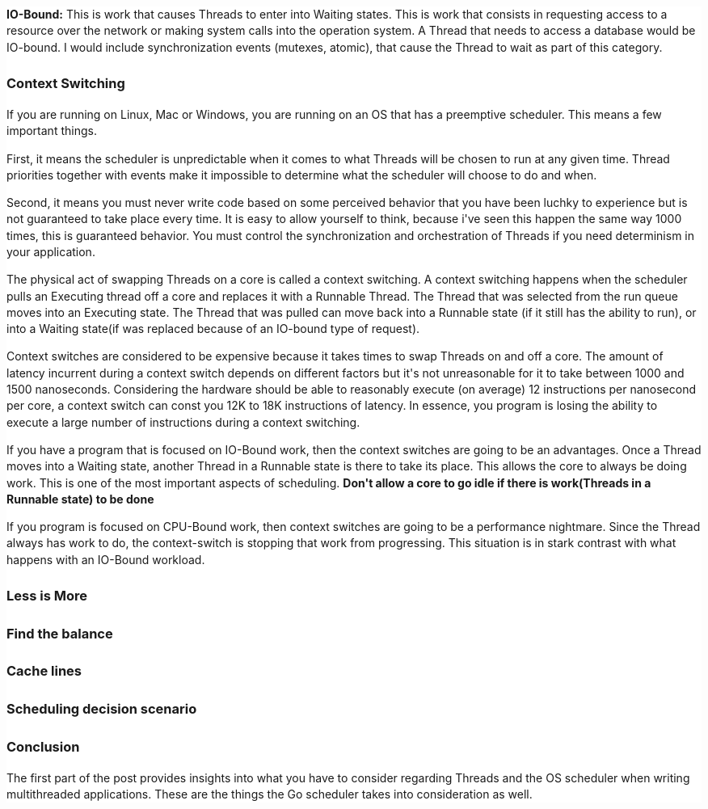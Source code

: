 **IO-Bound:** This is work that causes Threads to enter into Waiting states. This is work that consists in requesting access to a resource over the network or making system calls into the operation system. A Thread that needs to access a database would be IO-bound. I would include synchronization events (mutexes, atomic), that cause the Thread to wait as part of this category.

### Context Switching

If you are running on Linux, Mac or Windows, you are running on an OS that has a preemptive scheduler. This means a few important things.

First, it means the scheduler is unpredictable when it comes to what Threads will be chosen to run at any given time. Thread priorities together with events make it impossible to determine what the scheduler will choose to do and when. 

Second, it means you must never write code based on some perceived behavior that you have been luchky to experience but is not guaranteed to take place every time. It is easy to allow yourself to think, because i've seen this happen the same way 1000 times, this is guaranteed behavior. You must control the synchronization and orchestration of Threads if you need determinism in your application.

The physical act of swapping Threads on a core is called a context switching. A context switching happens when the scheduler pulls an Executing thread off a core and replaces it with a Runnable Thread. The Thread that was selected from the run queue moves into an Executing state. The Thread that was pulled can move back into a Runnable state (if it still has the ability to run), or into a Waiting state(if was replaced because of an IO-bound type of request).

Context switches are considered to be expensive because it takes times to swap Threads on and off a core. The amount of latency incurrent during a context switch depends on different factors but it's not unreasonable for it to take between 1000 and 1500 nanoseconds. Considering the hardware should be able to reasonably execute (on average) 12 instructions per nanosecond per core, a context switch can const you 12K to 18K instructions of latency. In essence, you program is losing the ability to execute a large number of instructions during a context switching.

If you have a program that is focused on IO-Bound work, then the context switches are going to be an advantages. Once a Thread moves into a Waiting state, another Thread in a Runnable state is there to take its place. This allows the core to always be doing work. This is one of the most important aspects of scheduling. **Don't allow a core to go idle if there is work(Threads in a Runnable state) to be done**

If you program is focused on CPU-Bound work, then context switches are going to be a performance nightmare. Since the Thread always has work to do, the context-switch is stopping that work from progressing. This situation is in stark contrast with what happens with an IO-Bound workload.

### Less is More

### Find the balance

### Cache lines

### Scheduling decision scenario

### Conclusion

The first part of the post provides insights into what you have to consider regarding Threads and the OS scheduler when writing multithreaded applications. These are the things the Go scheduler takes into consideration as well.

